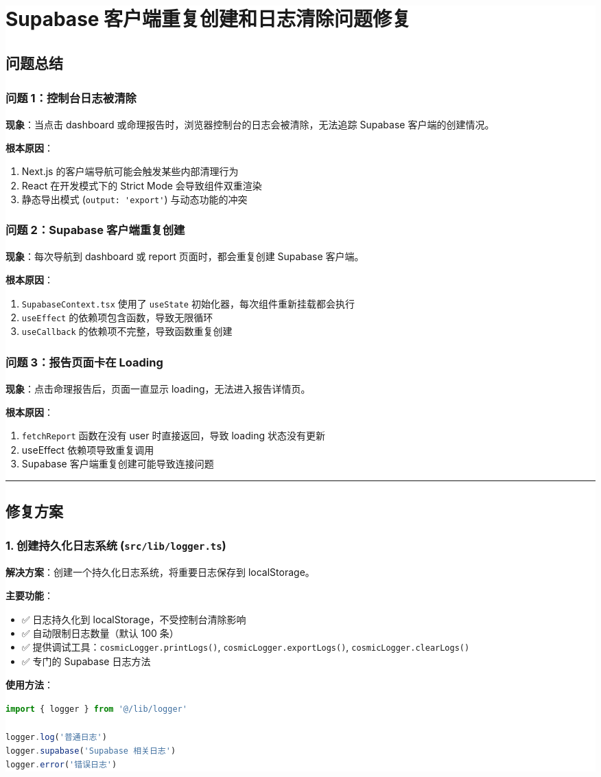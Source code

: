 # Supabase 客户端重复创建和日志清除问题修复

## 问题总结

### 问题 1：控制台日志被清除
**现象**：当点击 dashboard 或命理报告时，浏览器控制台的日志会被清除，无法追踪 Supabase 客户端的创建情况。

**根本原因**：
1. Next.js 的客户端导航可能会触发某些内部清理行为
2. React 在开发模式下的 Strict Mode 会导致组件双重渲染
3. 静态导出模式 (`output: 'export'`) 与动态功能的冲突

### 问题 2：Supabase 客户端重复创建
**现象**：每次导航到 dashboard 或 report 页面时，都会重复创建 Supabase 客户端。

**根本原因**：
1. `SupabaseContext.tsx` 使用了 `useState` 初始化器，每次组件重新挂载都会执行
2. `useEffect` 的依赖项包含函数，导致无限循环
3. `useCallback` 的依赖项不完整，导致函数重复创建

### 问题 3：报告页面卡在 Loading
**现象**：点击命理报告后，页面一直显示 loading，无法进入报告详情页。

**根本原因**：
1. `fetchReport` 函数在没有 user 时直接返回，导致 loading 状态没有更新
2. useEffect 依赖项导致重复调用
3. Supabase 客户端重复创建可能导致连接问题

---

## 修复方案

### 1. 创建持久化日志系统 (`src/lib/logger.ts`)

**解决方案**：创建一个持久化日志系统，将重要日志保存到 localStorage。

**主要功能**：
- ✅ 日志持久化到 localStorage，不受控制台清除影响
- ✅ 自动限制日志数量（默认 100 条）
- ✅ 提供调试工具：`cosmicLogger.printLogs()`, `cosmicLogger.exportLogs()`, `cosmicLogger.clearLogs()`
- ✅ 专门的 Supabase 日志方法

**使用方法**：
```typescript
import { logger } from '@/lib/logger'

logger.log('普通日志')
logger.supabase('Supabase 相关日志')
logger.error('错误日志')
```
